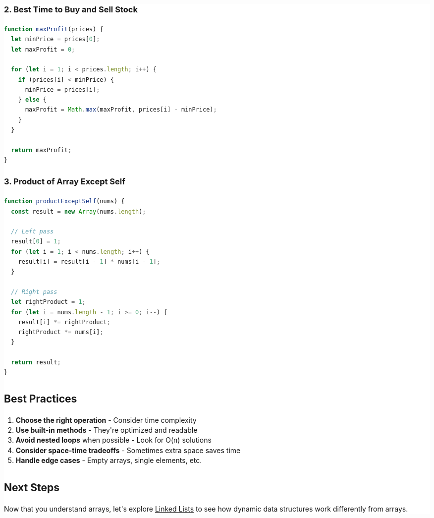 ### 2. Best Time to Buy and Sell Stock
```javascript
function maxProfit(prices) {
  let minPrice = prices[0];
  let maxProfit = 0;
  
  for (let i = 1; i < prices.length; i++) {
    if (prices[i] < minPrice) {
      minPrice = prices[i];
    } else {
      maxProfit = Math.max(maxProfit, prices[i] - minPrice);
    }
  }
  
  return maxProfit;
}
```

### 3. Product of Array Except Self
```javascript
function productExceptSelf(nums) {
  const result = new Array(nums.length);
  
  // Left pass
  result[0] = 1;
  for (let i = 1; i < nums.length; i++) {
    result[i] = result[i - 1] * nums[i - 1];
  }
  
  // Right pass
  let rightProduct = 1;
  for (let i = nums.length - 1; i >= 0; i--) {
    result[i] *= rightProduct;
    rightProduct *= nums[i];
  }
  
  return result;
}
```

## Best Practices

1. **Choose the right operation** - Consider time complexity
2. **Use built-in methods** - They're optimized and readable
3. **Avoid nested loops** when possible - Look for O(n) solutions
4. **Consider space-time tradeoffs** - Sometimes extra space saves time
5. **Handle edge cases** - Empty arrays, single elements, etc.

## Next Steps

Now that you understand arrays, let's explore [Linked Lists](/dsa/linked-lists) to see how dynamic data structures work differently from arrays.